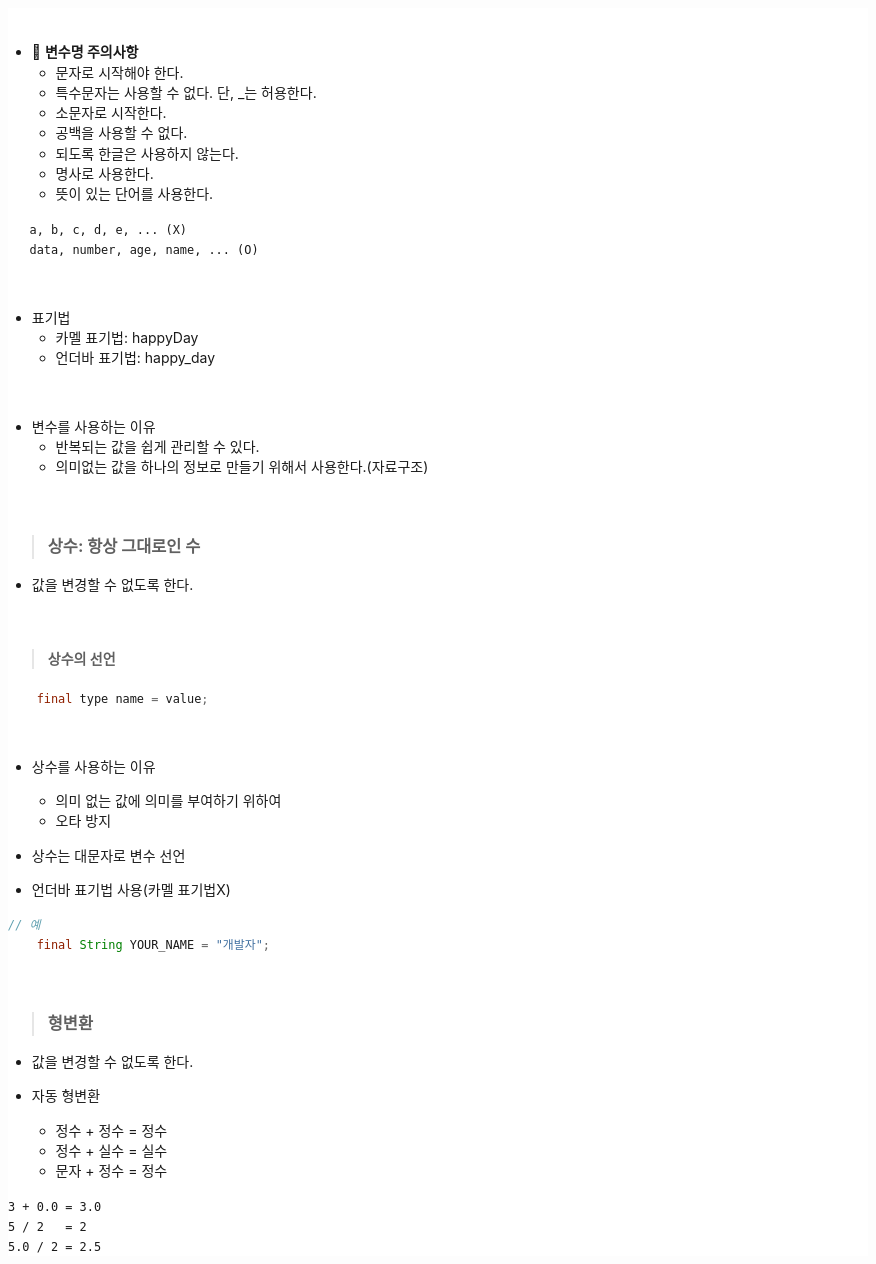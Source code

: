 <br>

- 📌 **변수명 주의사항**
  - 문자로 시작해야 한다.
  - 특수문자는 사용할 수 없다. 단, _는 허용한다.
  - 소문자로 시작한다.
  - 공백을 사용할 수 없다.
  - 되도록 한글은 사용하지 않는다.
  - 명사로 사용한다.
  - 뜻이 있는 단어를 사용한다. 

```
   a, b, c, d, e, ... (X)
   data, number, age, name, ... (O)
```

<br> 

- 표기법
  - 카멜 표기법: happyDay
  - 언더바 표기법: happy_day
 
<br> 

- 변수를 사용하는 이유
  - 반복되는 값을 쉽게 관리할 수 있다.
  - 의미없는 값을 하나의 정보로 만들기 위해서 사용한다.(자료구조) 

<br>

> ### 상수: 항상 그대로인 수
- 값을 변경할 수 없도록 한다.

<br>

> #### 상수의 선언
```java
  	final type name = value;
```

<br>

- 상수를 사용하는 이유
  - 의미 없는 값에 의미를 부여하기 위하여
  - 오타 방지
 
- 상수는 대문자로 변수 선언
- 언더바 표기법 사용(카멜 표기법X) 
```java
// 예
  	final String YOUR_NAME = "개발자";
```

<br>

> ### 형변환
- 값을 변경할 수 없도록 한다.

- 자동 형변환
  - 정수 + 정수 = 정수
  - 정수 + 실수 = 실수
  - 문자 + 정수 = 정수
```
3 + 0.0 = 3.0
5 / 2	= 2
5.0 / 2	= 2.5
```

